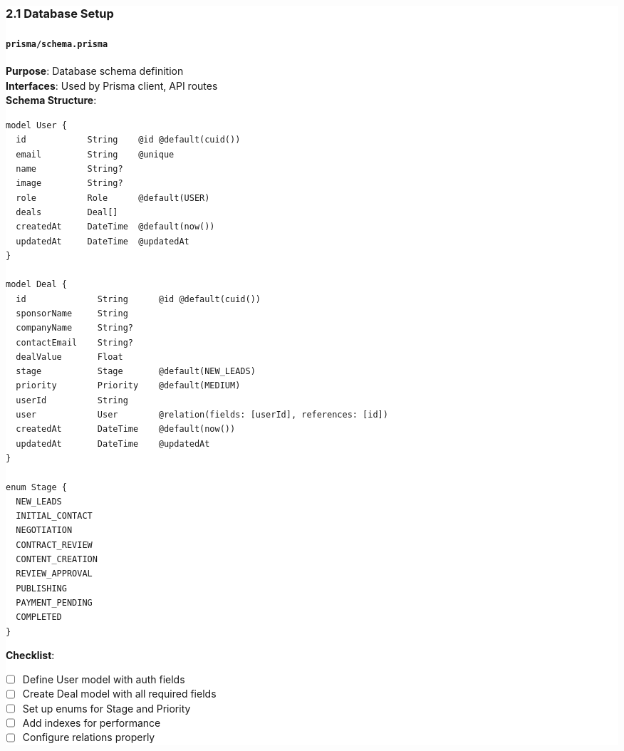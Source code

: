 ### 2.1 Database Setup

#### `prisma/schema.prisma`
**Purpose**: Database schema definition  
**Interfaces**: Used by Prisma client, API routes  
**Schema Structure**:
```prisma
model User {
  id            String    @id @default(cuid())
  email         String    @unique
  name          String?
  image         String?
  role          Role      @default(USER)
  deals         Deal[]
  createdAt     DateTime  @default(now())
  updatedAt     DateTime  @updatedAt
}

model Deal {
  id              String      @id @default(cuid())
  sponsorName     String
  companyName     String?
  contactEmail    String?
  dealValue       Float
  stage           Stage       @default(NEW_LEADS)
  priority        Priority    @default(MEDIUM)
  userId          String
  user            User        @relation(fields: [userId], references: [id])
  createdAt       DateTime    @default(now())
  updatedAt       DateTime    @updatedAt
}

enum Stage {
  NEW_LEADS
  INITIAL_CONTACT
  NEGOTIATION
  CONTRACT_REVIEW
  CONTENT_CREATION
  REVIEW_APPROVAL
  PUBLISHING
  PAYMENT_PENDING
  COMPLETED
}
```

**Checklist**:
- [ ] Define User model with auth fields
- [ ] Create Deal model with all required fields
- [ ] Set up enums for Stage and Priority
- [ ] Add indexes for performance
- [ ] Configure relations properly
